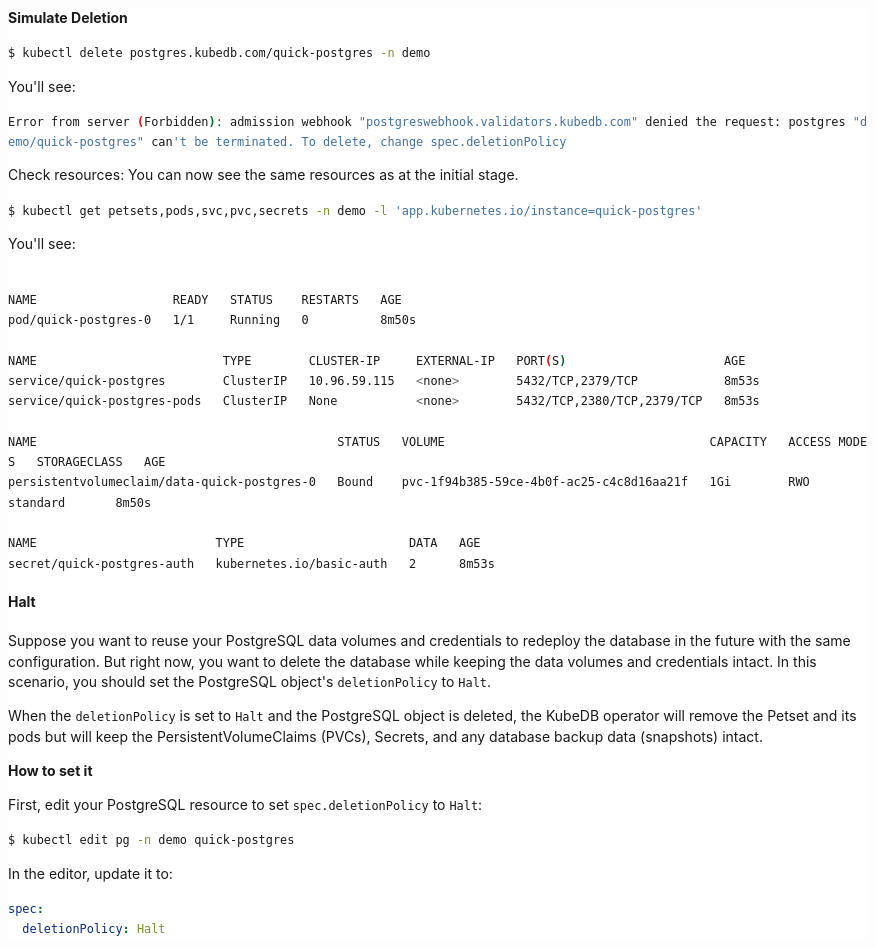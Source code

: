 **Simulate Deletion**

```bash
$ kubectl delete postgres.kubedb.com/quick-postgres -n demo
```

You'll see:
```bash
Error from server (Forbidden): admission webhook "postgreswebhook.validators.kubedb.com" denied the request: postgres "demo/quick-postgres" can't be terminated. To delete, change spec.deletionPolicy
```
Check resources:
You can now see the same resources as at the initial stage.
```bash
$ kubectl get petsets,pods,svc,pvc,secrets -n demo -l 'app.kubernetes.io/instance=quick-postgres'
```
You'll see:
```bash

NAME                   READY   STATUS    RESTARTS   AGE
pod/quick-postgres-0   1/1     Running   0          8m50s

NAME                          TYPE        CLUSTER-IP     EXTERNAL-IP   PORT(S)                      AGE
service/quick-postgres        ClusterIP   10.96.59.115   <none>        5432/TCP,2379/TCP            8m53s
service/quick-postgres-pods   ClusterIP   None           <none>        5432/TCP,2380/TCP,2379/TCP   8m53s

NAME                                          STATUS   VOLUME                                     CAPACITY   ACCESS MODES   STORAGECLASS   AGE
persistentvolumeclaim/data-quick-postgres-0   Bound    pvc-1f94b385-59ce-4b0f-ac25-c4c8d16aa21f   1Gi        RWO            standard       8m50s

NAME                         TYPE                       DATA   AGE
secret/quick-postgres-auth   kubernetes.io/basic-auth   2      8m53s


```
#### Halt

Suppose you want to reuse your PostgreSQL data volumes and credentials to redeploy the database in the future with the same configuration. But right now, you want to delete the database while keeping the data volumes and credentials intact. In this scenario, you should set the PostgreSQL object's `deletionPolicy` to `Halt`.

When the `deletionPolicy` is set to `Halt` and the PostgreSQL object is deleted, the KubeDB operator will remove the Petset and its pods but will keep the PersistentVolumeClaims (PVCs), Secrets, and any database backup data (snapshots) intact.

**How to set it**

First, edit your PostgreSQL resource to set `spec.deletionPolicy` to `Halt`:
```bash
$ kubectl edit pg -n demo quick-postgres
```
In the editor, update it to:
```yaml
spec:
  deletionPolicy: Halt
```

